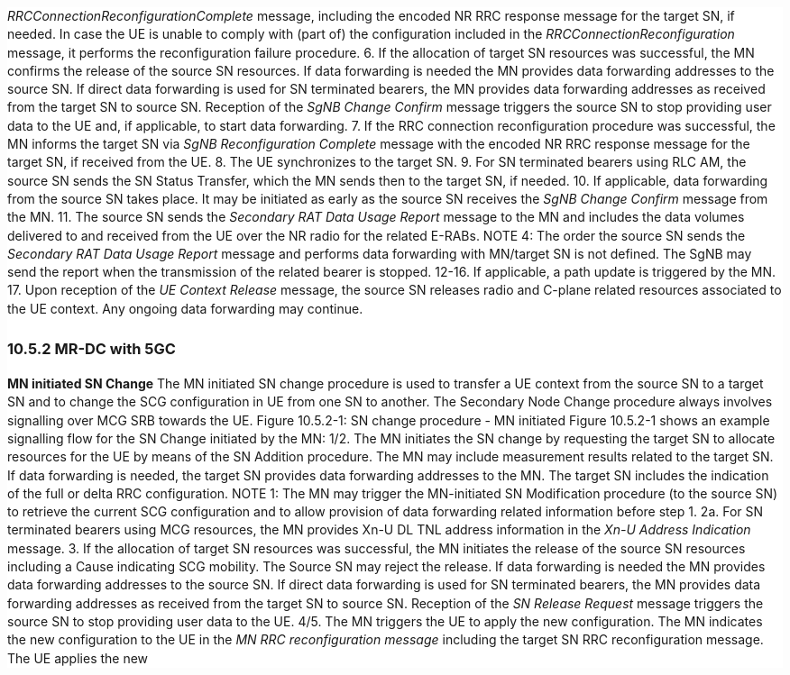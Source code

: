 _RRCConnectionReconfigurationComplete_ message, including the encoded NR RRC
response message for the target SN, if needed. In case the UE is unable to
comply with (part of) the configuration included in the
_RRCConnectionReconfiguration_ message, it performs the reconfiguration
failure procedure.
6\. If the allocation of target SN resources was successful, the MN confirms
the release of the source SN resources. If data forwarding is needed the MN
provides data forwarding addresses to the source SN. If direct data forwarding
is used for SN terminated bearers, the MN provides data forwarding addresses
as received from the target SN to source SN. Reception of the _SgNB Change
Confirm_ message triggers the source SN to stop providing user data to the UE
and, if applicable, to start data forwarding.
7\. If the RRC connection reconfiguration procedure was successful, the MN
informs the target SN via _SgNB Reconfiguration Complete_ message with the
encoded NR RRC response message for the target SN, if received from the UE.
8\. The UE synchronizes to the target SN.
9\. For SN terminated bearers using RLC AM, the source SN sends the SN Status
Transfer, which the MN sends then to the target SN, if needed.
10\. If applicable, data forwarding from the source SN takes place. It may be
initiated as early as the source SN receives the _SgNB Change Confirm_ message
from the MN.
11\. The source SN sends the _Secondary RAT_ _Data Usage Report_ message to
the MN and includes the data volumes delivered to and received from the UE
over the NR radio for the related E-RABs.
NOTE 4: The order the source SN sends the _Secondary RAT Data Usage Report_
message and performs data forwarding with MN/target SN is not defined. The
SgNB may send the report when the transmission of the related bearer is
stopped.
12-16. If applicable, a path update is triggered by the MN.
17\. Upon reception of the _UE Context Release_ message, the source SN
releases radio and C-plane related resources associated to the UE context. Any
ongoing data forwarding may continue.
### 10.5.2 MR-DC with 5GC
**MN initiated SN Change**
The MN initiated SN change procedure is used to transfer a UE context from the
source SN to a target SN and to change the SCG configuration in UE from one SN
to another.
The Secondary Node Change procedure always involves signalling over MCG SRB
towards the UE.
Figure 10.5.2-1: SN change procedure - MN initiated
Figure 10.5.2-1 shows an example signalling flow for the SN Change initiated
by the MN:
1/2. The MN initiates the SN change by requesting the target SN to allocate
resources for the UE by means of the SN Addition procedure. The MN may include
measurement results related to the target SN. If data forwarding is needed,
the target SN provides data forwarding addresses to the MN. The target SN
includes the indication of the full or delta RRC configuration.
NOTE 1: The MN may trigger the MN-initiated SN Modification procedure (to the
source SN) to retrieve the current SCG configuration and to allow provision of
data forwarding related information before step 1.
2a. For SN terminated bearers using MCG resources, the MN provides Xn-U DL TNL
address information in the _Xn-U Address Indication_ message.
3\. If the allocation of target SN resources was successful, the MN initiates
the release of the source SN resources including a Cause indicating SCG
mobility. The Source SN may reject the release. If data forwarding is needed
the MN provides data forwarding addresses to the source SN. If direct data
forwarding is used for SN terminated bearers, the MN provides data forwarding
addresses as received from the target SN to source SN. Reception of the _SN
Release Request_ message triggers the source SN to stop providing user data to
the UE.
4/5. The MN triggers the UE to apply the new configuration. The MN indicates
the new configuration to the UE in the _MN RRC reconfiguration message_
including the target SN RRC reconfiguration message. The UE applies the new